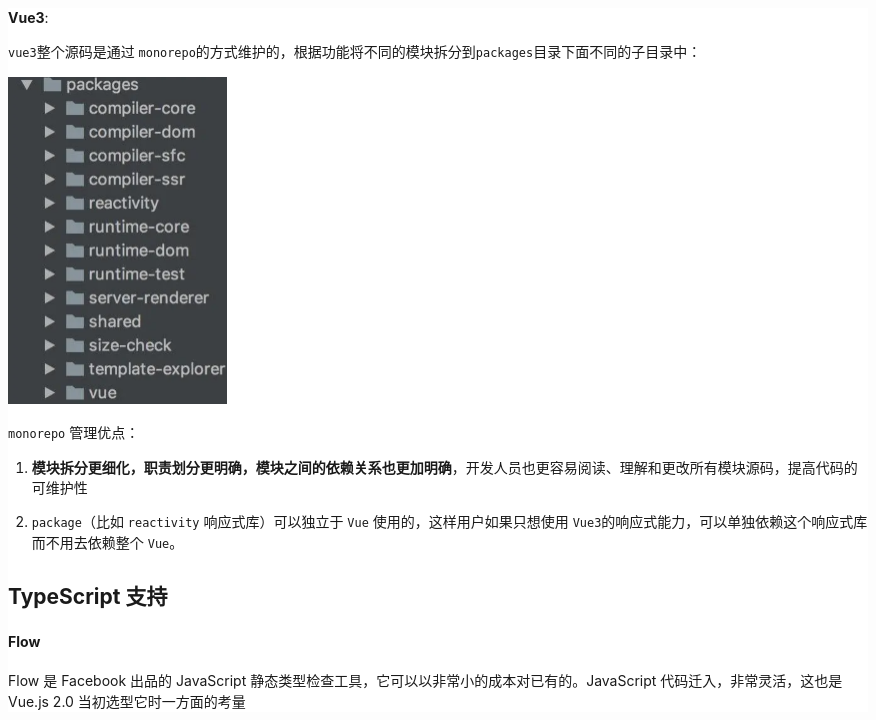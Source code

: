 **Vue3**:

`vue3`整个源码是通过 `monorepo`的方式维护的，根据功能将不同的模块拆分到`packages`目录下面不同的子目录中：

<img src="../images/d7c32520-5c58-11eb-ab90-d9ae814b240d.png" alt="img" style="zoom: 50%;" />

`monorepo` 管理优点：

1. **模块拆分更细化，职责划分更明确，模块之间的依赖关系也更加明确**，开发人员也更容易阅读、理解和更改所有模块源码，提高代码的可维护性

2. `package`（比如 `reactivity` 响应式库）可以独立于 `Vue` 使用的，这样用户如果只想使用 `Vue3`的响应式能力，可以单独依赖这个响应式库而不用去依赖整个 `Vue`。

## **TypeScript 支持**

#### **Flow**

Flow 是 Facebook 出品的 JavaScript 静态类型检查工具，它可以以非常小的成本对已有的。JavaScript 代码迁入，非常灵活，这也是Vue.js 2.0 当初选型它时一方面的考量
